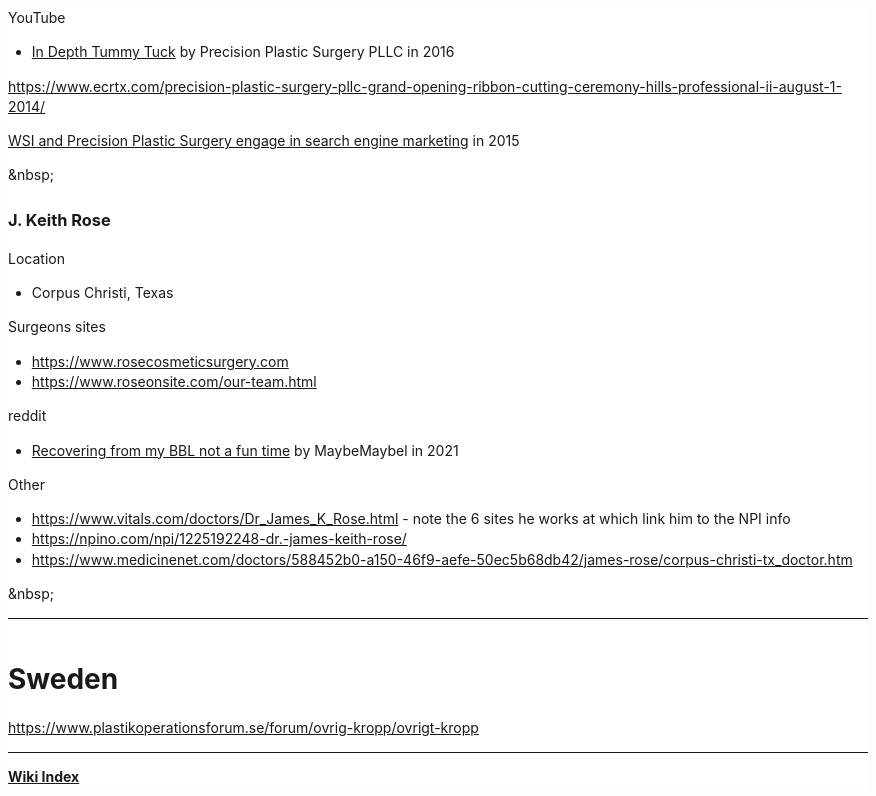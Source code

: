 YouTube

* [In Depth Tummy Tuck](https://www.youtube.com/watch?v=OJjWGRNsnCk) by Precision Plastic Surgery PLLC in 2016

https://www.ecrtx.com/precision-plastic-surgery-pllc-grand-opening-ribbon-cutting-ceremony-hills-professional-ii-august-1-2014/

[WSI and Precision Plastic Surgery engage in search engine marketing](http://www.wsiwebanalys.se/tag/dr-john-mcfate/) in 2015



&amp;nbsp;
### J. Keith Rose

Location

* Corpus Christi, Texas

Surgeons sites

* https://www.rosecosmeticsurgery.com
* https://www.roseonsite.com/our-team.html

reddit

* [Recovering from my BBL not a fun time](https://www.reddit.com/r/Transgender_Surgeries/comments/lyby9x/recovering_from_my_bbl_not_a_fun_time/) by MaybeMaybel in 2021


Other

* https://www.vitals.com/doctors/Dr_James_K_Rose.html - note the 6 sites he works at which link him to the NPI info
* https://npino.com/npi/1225192248-dr.-james-keith-rose/
* https://www.medicinenet.com/doctors/588452b0-a150-46f9-aefe-50ec5b68db42/james-rose/corpus-christi-tx_doctor.htm




&amp;nbsp;
*****
# Sweden

https://www.plastikoperationsforum.se/forum/ovrig-kropp/ovrigt-kropp


*****
**[Wiki Index](w/TransWiki/index)**